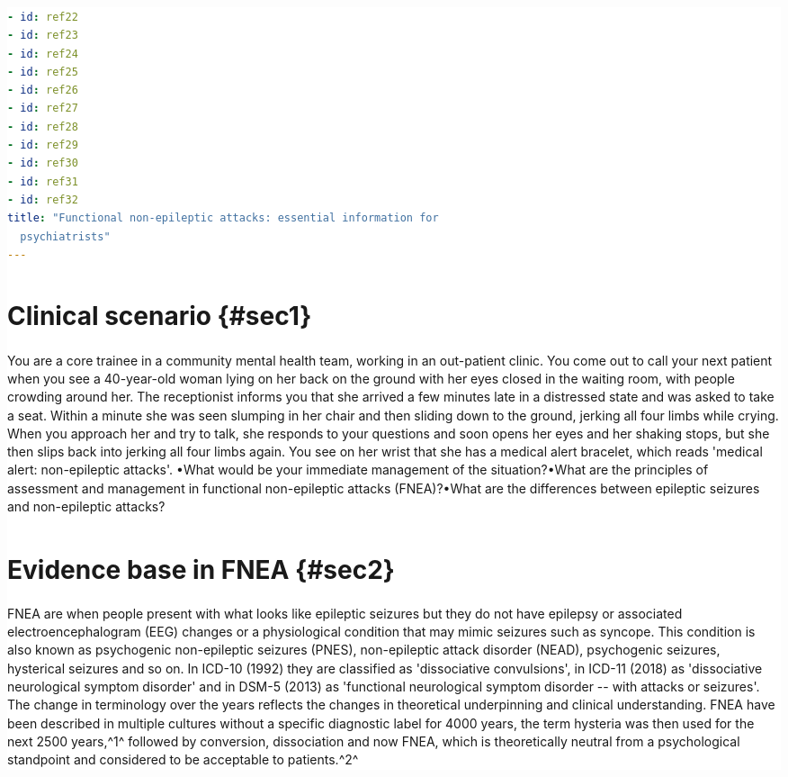 ```yaml
- id: ref22
- id: ref23
- id: ref24
- id: ref25
- id: ref26
- id: ref27
- id: ref28
- id: ref29
- id: ref30
- id: ref31
- id: ref32
title: "Functional non-epileptic attacks: essential information for
  psychiatrists"
---
```


# Clinical scenario {#sec1}

You are a core trainee in a community mental health team, working in an
out-patient clinic. You come out to call your next patient when you see
a 40-year-old woman lying on her back on the ground with her eyes closed
in the waiting room, with people crowding around her. The receptionist
informs you that she arrived a few minutes late in a distressed state
and was asked to take a seat. Within a minute she was seen slumping in
her chair and then sliding down to the ground, jerking all four limbs
while crying. When you approach her and try to talk, she responds to
your questions and soon opens her eyes and her shaking stops, but she
then slips back into jerking all four limbs again. You see on her wrist
that she has a medical alert bracelet, which reads 'medical alert:
non-epileptic attacks'. •What would be your immediate management of the
situation?•What are the principles of assessment and management in
functional non-epileptic attacks (FNEA)?•What are the differences
between epileptic seizures and non-epileptic attacks?

# Evidence base in FNEA {#sec2}

FNEA are when people present with what looks like epileptic seizures but
they do not have epilepsy or associated electroencephalogram (EEG)
changes or a physiological condition that may mimic seizures such as
syncope. This condition is also known as psychogenic non-epileptic
seizures (PNES), non-epileptic attack disorder (NEAD), psychogenic
seizures, hysterical seizures and so on. In ICD-10 (1992) they are
classified as 'dissociative convulsions', in ICD-11 (2018) as
'dissociative neurological symptom disorder' and in DSM-5 (2013) as
'functional neurological symptom disorder -- with attacks or seizures'.
The change in terminology over the years reflects the changes in
theoretical underpinning and clinical understanding. FNEA have been
described in multiple cultures without a specific diagnostic label for
4000 years, the term hysteria was then used for the next 2500 years,^1^
followed by conversion, dissociation and now FNEA, which is
theoretically neutral from a psychological standpoint and considered to
be acceptable to patients.^2^
